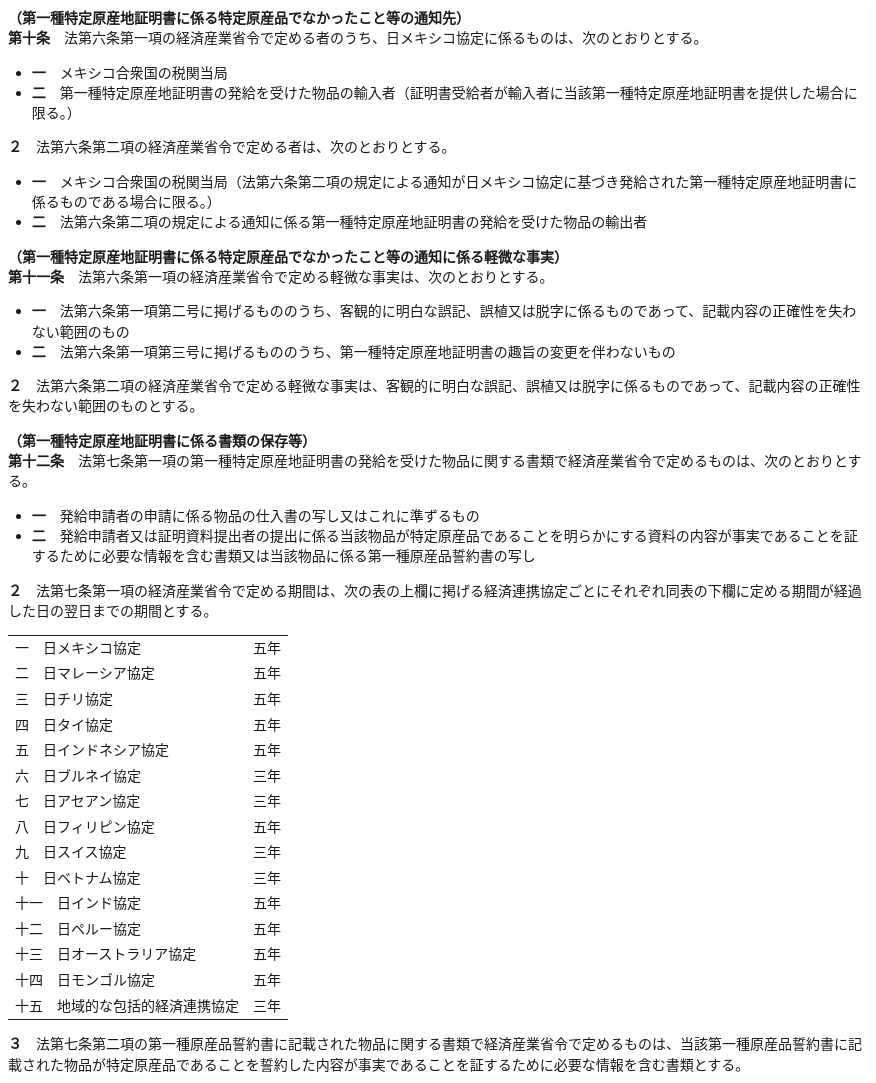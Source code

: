   
**（第一種特定原産地証明書に係る特定原産品でなかったこと等の通知先）**  
**第十条**　法第六条第一項の経済産業省令で定める者のうち、日メキシコ協定に係るものは、次のとおりとする。  
* **一**　メキシコ合衆国の税関当局  
* **二**　第一種特定原産地証明書の発給を受けた物品の輸入者（証明書受給者が輸入者に当該第一種特定原産地証明書を提供した場合に限る。）  
  
**２**　法第六条第二項の経済産業省令で定める者は、次のとおりとする。  
* **一**　メキシコ合衆国の税関当局（法第六条第二項の規定による通知が日メキシコ協定に基づき発給された第一種特定原産地証明書に係るものである場合に限る。）  
* **二**　法第六条第二項の規定による通知に係る第一種特定原産地証明書の発給を受けた物品の輸出者  
  
**（第一種特定原産地証明書に係る特定原産品でなかったこと等の通知に係る軽微な事実）**  
**第十一条**　法第六条第一項の経済産業省令で定める軽微な事実は、次のとおりとする。  
* **一**　法第六条第一項第二号に掲げるもののうち、客観的に明白な誤記、誤植又は脱字に係るものであって、記載内容の正確性を失わない範囲のもの  
* **二**　法第六条第一項第三号に掲げるもののうち、第一種特定原産地証明書の趣旨の変更を伴わないもの  
  
**２**　法第六条第二項の経済産業省令で定める軽微な事実は、客観的に明白な誤記、誤植又は脱字に係るものであって、記載内容の正確性を失わない範囲のものとする。  
  
**（第一種特定原産地証明書に係る書類の保存等）**  
**第十二条**　法第七条第一項の第一種特定原産地証明書の発給を受けた物品に関する書類で経済産業省令で定めるものは、次のとおりとする。  
* **一**　発給申請者の申請に係る物品の仕入書の写し又はこれに準ずるもの  
* **二**　発給申請者又は証明資料提出者の提出に係る当該物品が特定原産品であることを明らかにする資料の内容が事実であることを証するために必要な情報を含む書類又は当該物品に係る第一種原産品誓約書の写し  
  
**２**　法第七条第一項の経済産業省令で定める期間は、次の表の上欄に掲げる経済連携協定ごとにそれぞれ同表の下欄に定める期間が経過した日の翌日までの期間とする。  

|||  
| --- | --- |  
|一　日メキシコ協定|五年|  
|二　日マレーシア協定|五年|  
|三　日チリ協定|五年|  
|四　日タイ協定|五年|  
|五　日インドネシア協定|五年|  
|六　日ブルネイ協定|三年|  
|七　日アセアン協定|三年|  
|八　日フィリピン協定|五年|  
|九　日スイス協定|三年|  
|十　日ベトナム協定|三年|  
|十一　日インド協定|五年|  
|十二　日ペルー協定|五年|  
|十三　日オーストラリア協定|五年|  
|十四　日モンゴル協定|五年|  
|十五　地域的な包括的経済連携協定|三年|  
  
  
**３**　法第七条第二項の第一種原産品誓約書に記載された物品に関する書類で経済産業省令で定めるものは、当該第一種原産品誓約書に記載された物品が特定原産品であることを誓約した内容が事実であることを証するために必要な情報を含む書類とする。  
  